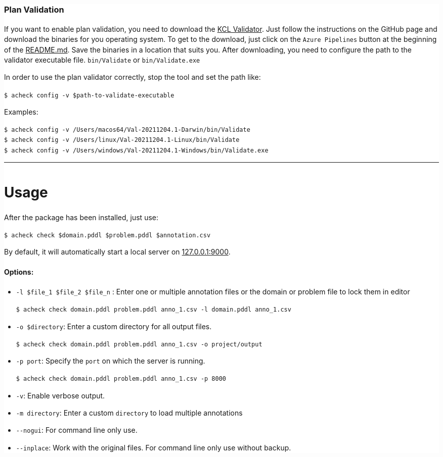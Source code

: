 
### Plan Validation
If you want to enable plan validation, you need to download the [KCL Validator](https://github.com/KCL-Planning/VAL). Just follow the instructions on the GitHub page and download the binaries for you operating system. 
To get to the download, just click on the `Azure Pipelines` button at the beginning of the [README.md](https://github.com/KCL-Planning/VAL/blob/master/README.md). Save the binaries in a location that suits you.
After downloading, you need to configure the path to the validator executable file. `bin/Validate` or `bin/Validate.exe`

In order to use the plan validator correctly, stop the tool and set the path like:
```
$ acheck config -v $path-to-validate-executable
```
Examples:
```
$ acheck config -v /Users/macos64/Val-20211204.1-Darwin/bin/Validate
$ acheck config -v /Users/linux/Val-20211204.1-Linux/bin/Validate
$ acheck config -v /Users/windows/Val-20211204.1-Windows/bin/Validate.exe
```
---

# Usage
After the package has been installed, just use:

```
$ acheck check $domain.pddl $problem.pddl $annotation.csv
```

By default, it will automatically start a local server on [127.0.0.1:9000](http://127.0.0.1:9000/).

#### Options:  
- `-l $file_1 $file_2 $file_n` : Enter one or multiple annotation files or the domain or problem file to lock them in editor
    ```
    $ acheck check domain.pddl problem.pddl anno_1.csv -l domain.pddl anno_1.csv
    ```

- `-o $directory`: Enter a custom directory for all output files. 
    ```
    $ acheck check domain.pddl problem.pddl anno_1.csv -o project/output
    ```
- `-p port`: Specify the `port` on which the server is running. 
    ```
    $ acheck check domain.pddl problem.pddl anno_1.csv -p 8000
    ```
- `-v`: Enable verbose output. 

- `-m directory`: Enter a custom `directory` to load multiple annotations

- `--nogui`: For command line only use. 

- `--inplace`: Work with the original files. For command line only use without backup. 
   